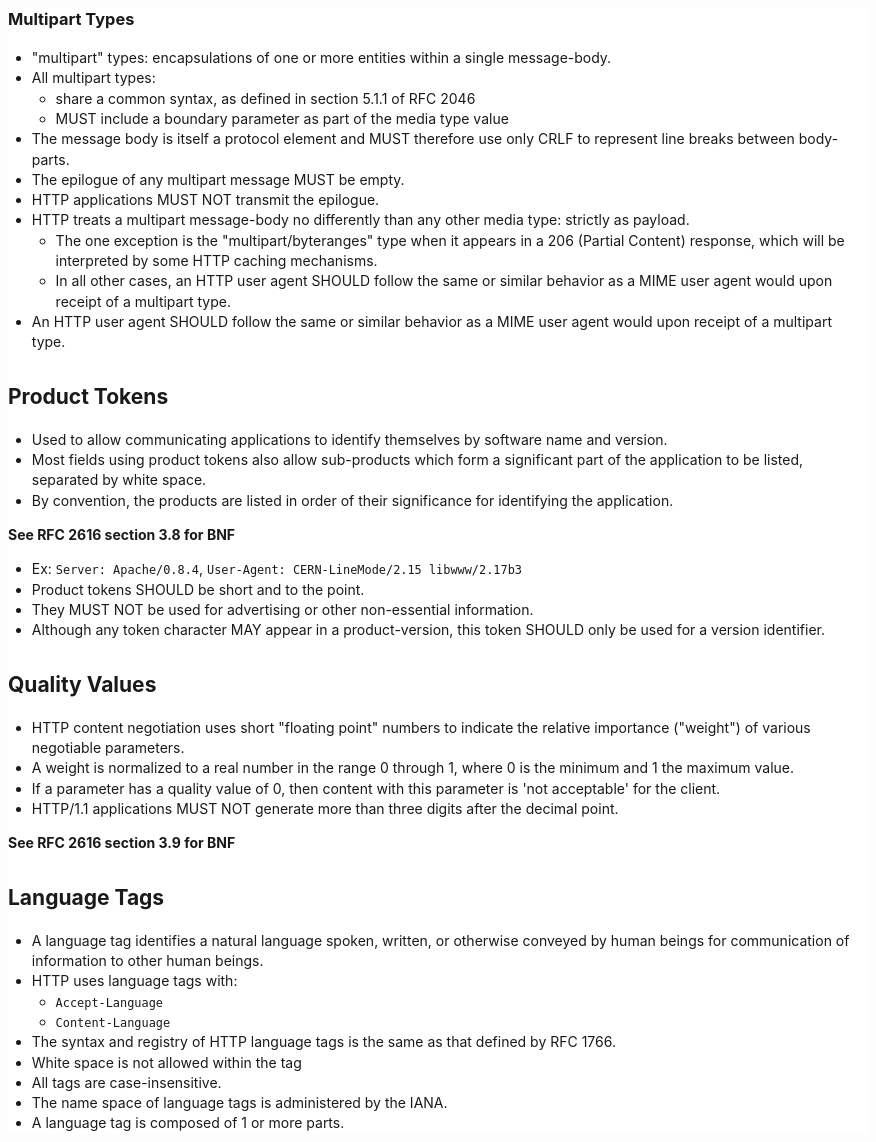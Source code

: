 ### Multipart Types

* "multipart" types: encapsulations of one or more entities within a single message-body.
* All multipart types:
	* share a common syntax, as defined in section 5.1.1 of RFC 2046
	* MUST include a boundary parameter as part of the media type value
* The message body is itself a protocol element and MUST therefore use only CRLF to represent line breaks between body-parts.
* The epilogue of any multipart message MUST be empty.
* HTTP applications MUST NOT transmit the epilogue.
* HTTP treats a multipart message-body no differently than any other media type: strictly as payload.
	* The one exception is the "multipart/byteranges" type when it appears in a 206 (Partial Content) response, which will be interpreted by some HTTP caching mechanisms.
	* In all other cases, an HTTP user agent SHOULD follow the same or similar behavior as a MIME user agent would upon receipt of a multipart type.
* An HTTP user agent SHOULD follow the same or similar behavior as a MIME user agent would upon receipt of a multipart type.

## Product Tokens

* Used to allow communicating applications to identify themselves by software name and version.
* Most fields using product tokens also allow sub-products which form a significant part of the application to be listed, separated by white space.
* By convention, the products are listed in order of their significance for identifying the application.

**See RFC 2616 section 3.8 for BNF**

* Ex: `Server: Apache/0.8.4`, `User-Agent: CERN-LineMode/2.15 libwww/2.17b3`
* Product tokens SHOULD be short and to the point.
* They MUST NOT be used for advertising or other non-essential information.
* Although any token character MAY appear in a product-version, this token SHOULD only be used for a version identifier.

## Quality Values

* HTTP content negotiation uses short "floating point" numbers to indicate the relative importance ("weight") of various negotiable parameters. 
* A weight is normalized to a real number in the range 0 through 1, where 0 is the minimum and 1 the maximum value.
* If a parameter has a quality value of 0, then content with this parameter is 'not acceptable' for the client.
* HTTP/1.1 applications MUST NOT generate more than three digits after the decimal point.

**See RFC 2616 section 3.9 for BNF**

## Language Tags

* A language tag identifies a natural language spoken, written, or otherwise conveyed by human beings for communication of information to other human beings.
* HTTP uses language tags with:
	* `Accept-Language`
	* `Content-Language`
* The syntax and registry of HTTP language tags is the same as that defined by RFC 1766.
* White space is not allowed within the tag
* All tags are case-insensitive.
* The name space of language tags is administered by the IANA.
* A language tag is composed of 1 or more parts.
